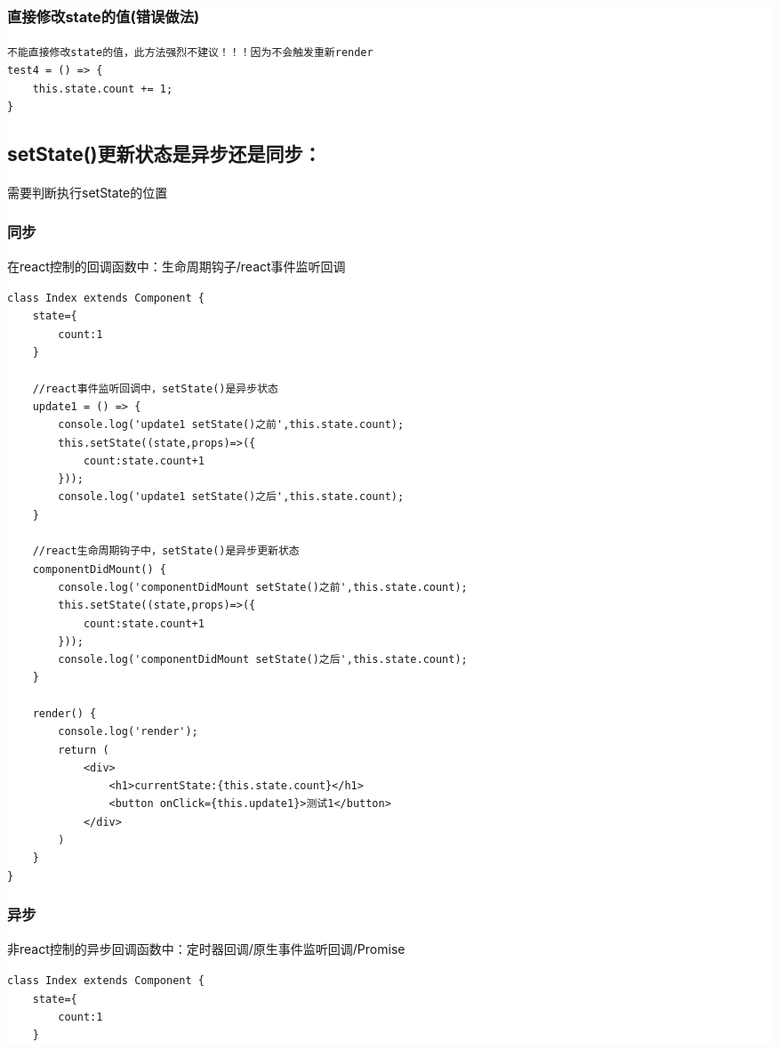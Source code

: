 ### 直接修改state的值(错误做法)

    不能直接修改state的值，此方法强烈不建议！！！因为不会触发重新render
    test4 = () => {
        this.state.count += 1;
    }
    

## setState()更新状态是异步还是同步：
需要判断执行setState的位置
### 同步
在react控制的回调函数中：生命周期钩子/react事件监听回调

    class Index extends Component {
        state={
            count:1
        }

        //react事件监听回调中，setState()是异步状态
        update1 = () => {
            console.log('update1 setState()之前',this.state.count);
            this.setState((state,props)=>({
                count:state.count+1
            }));
            console.log('update1 setState()之后',this.state.count);
        }
        
        //react生命周期钩子中，setState()是异步更新状态
        componentDidMount() {
            console.log('componentDidMount setState()之前',this.state.count);
            this.setState((state,props)=>({
                count:state.count+1
            }));
            console.log('componentDidMount setState()之后',this.state.count);
        }
        
        render() {
            console.log('render');
            return (
                <div>
                    <h1>currentState:{this.state.count}</h1>
                    <button onClick={this.update1}>测试1</button>
                </div>
            )
        }
    }   

### 异步
非react控制的异步回调函数中：定时器回调/原生事件监听回调/Promise  

    class Index extends Component {
        state={
            count:1
        }
